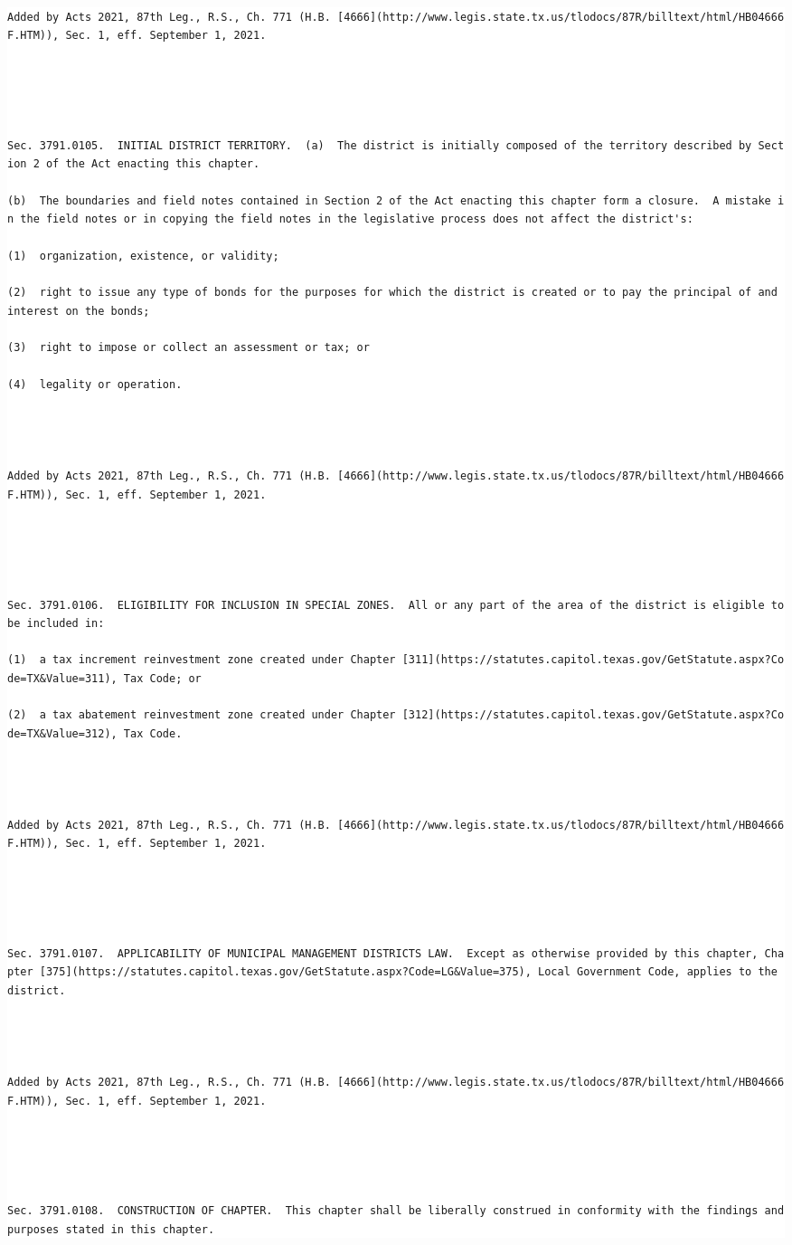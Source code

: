     
    
    
    Added by Acts 2021, 87th Leg., R.S., Ch. 771 (H.B. [4666](http://www.legis.state.tx.us/tlodocs/87R/billtext/html/HB04666F.HTM)), Sec. 1, eff. September 1, 2021.
    
    
    
    
    
    Sec. 3791.0105.  INITIAL DISTRICT TERRITORY.  (a)  The district is initially composed of the territory described by Section 2 of the Act enacting this chapter.
    
    (b)  The boundaries and field notes contained in Section 2 of the Act enacting this chapter form a closure.  A mistake in the field notes or in copying the field notes in the legislative process does not affect the district's:
    
    (1)  organization, existence, or validity;
    
    (2)  right to issue any type of bonds for the purposes for which the district is created or to pay the principal of and interest on the bonds;
    
    (3)  right to impose or collect an assessment or tax; or
    
    (4)  legality or operation.
    
    
    
    
    Added by Acts 2021, 87th Leg., R.S., Ch. 771 (H.B. [4666](http://www.legis.state.tx.us/tlodocs/87R/billtext/html/HB04666F.HTM)), Sec. 1, eff. September 1, 2021.
    
    
    
    
    
    Sec. 3791.0106.  ELIGIBILITY FOR INCLUSION IN SPECIAL ZONES.  All or any part of the area of the district is eligible to be included in:
    
    (1)  a tax increment reinvestment zone created under Chapter [311](https://statutes.capitol.texas.gov/GetStatute.aspx?Code=TX&Value=311), Tax Code; or
    
    (2)  a tax abatement reinvestment zone created under Chapter [312](https://statutes.capitol.texas.gov/GetStatute.aspx?Code=TX&Value=312), Tax Code.
    
    
    
    
    Added by Acts 2021, 87th Leg., R.S., Ch. 771 (H.B. [4666](http://www.legis.state.tx.us/tlodocs/87R/billtext/html/HB04666F.HTM)), Sec. 1, eff. September 1, 2021.
    
    
    
    
    
    Sec. 3791.0107.  APPLICABILITY OF MUNICIPAL MANAGEMENT DISTRICTS LAW.  Except as otherwise provided by this chapter, Chapter [375](https://statutes.capitol.texas.gov/GetStatute.aspx?Code=LG&Value=375), Local Government Code, applies to the district.
    
    
    
    
    Added by Acts 2021, 87th Leg., R.S., Ch. 771 (H.B. [4666](http://www.legis.state.tx.us/tlodocs/87R/billtext/html/HB04666F.HTM)), Sec. 1, eff. September 1, 2021.
    
    
    
    
    
    Sec. 3791.0108.  CONSTRUCTION OF CHAPTER.  This chapter shall be liberally construed in conformity with the findings and purposes stated in this chapter.
    